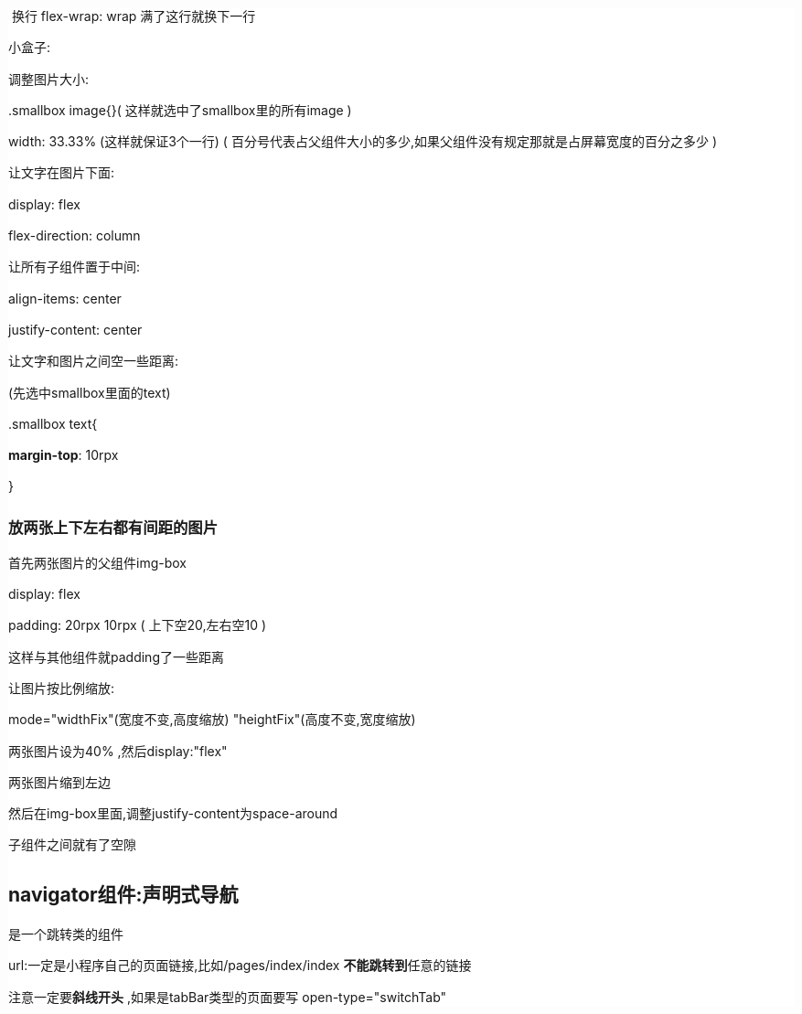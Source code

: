 ​		换行 flex-wrap: wrap    满了这行就换下一行

小盒子:

调整图片大小:

.smallbox image{}( 这样就选中了smallbox里的所有image )

width: 33.33%   (这样就保证3个一行) ( 百分号代表占父组件大小的多少,如果父组件没有规定那就是占屏幕宽度的百分之多少 )

让文字在图片下面: 

display: flex

flex-direction: column

让所有子组件置于中间:

align-items: center

justify-content: center

让文字和图片之间空一些距离:

(先选中smallbox里面的text)

.smallbox text{

**margin-top**: 10rpx

}

### 放两张上下左右都有间距的图片

首先两张图片的父组件img-box

display: flex

padding: 20rpx 10rpx   ( 上下空20,左右空10 )

这样与其他组件就padding了一些距离



让图片按比例缩放:

mode="widthFix"(宽度不变,高度缩放) "heightFix"(高度不变,宽度缩放)

两张图片设为40% ,然后display:"flex"

两张图片缩到左边

然后在img-box里面,调整justify-content为space-around

子组件之间就有了空隙



## navigator组件:声明式导航

是一个跳转类的组件

url:一定是小程序自己的页面链接,比如/pages/index/index **不能跳转到**任意的链接

注意一定要**斜线开头** ,如果是tabBar类型的页面要写 open-type="switchTab"
